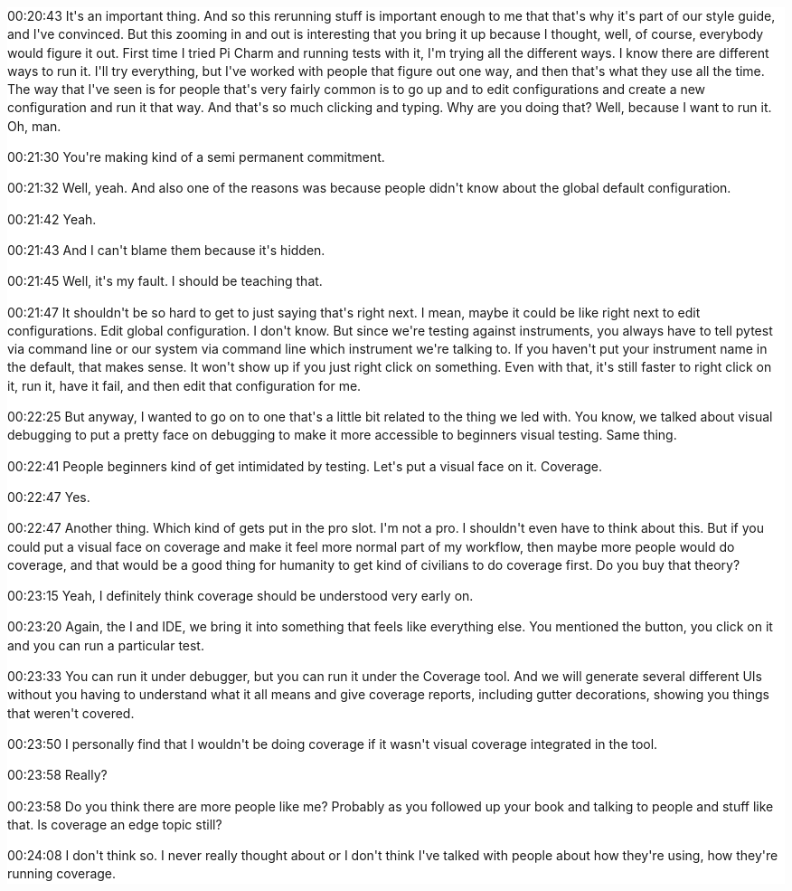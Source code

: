 00:20:43 It's an important thing. And so this rerunning stuff is important enough to me that that's why it's part of our style guide, and I've convinced. But this zooming in and out is interesting that you bring it up because I thought, well, of course, everybody would figure it out. First time I tried Pi Charm and running tests with it, I'm trying all the different ways. I know there are different ways to run it. I'll try everything, but I've worked with people that figure out one way, and then that's what they use all the time. The way that I've seen is for people that's very fairly common is to go up and to edit configurations and create a new configuration and run it that way. And that's so much clicking and typing. Why are you doing that? Well, because I want to run it. Oh, man.

00:21:30 You're making kind of a semi permanent commitment.

00:21:32 Well, yeah. And also one of the reasons was because people didn't know about the global default configuration.

00:21:42 Yeah.

00:21:43 And I can't blame them because it's hidden.

00:21:45 Well, it's my fault. I should be teaching that.

00:21:47 It shouldn't be so hard to get to just saying that's right next. I mean, maybe it could be like right next to edit configurations. Edit global configuration. I don't know. But since we're testing against instruments, you always have to tell pytest via command line or our system via command line which instrument we're talking to. If you haven't put your instrument name in the default, that makes sense. It won't show up if you just right click on something. Even with that, it's still faster to right click on it, run it, have it fail, and then edit that configuration for me.

00:22:25 But anyway, I wanted to go on to one that's a little bit related to the thing we led with. You know, we talked about visual debugging to put a pretty face on debugging to make it more accessible to beginners visual testing. Same thing.

00:22:41 People beginners kind of get intimidated by testing. Let's put a visual face on it. Coverage.

00:22:47 Yes.

00:22:47 Another thing. Which kind of gets put in the pro slot. I'm not a pro. I shouldn't even have to think about this. But if you could put a visual face on coverage and make it feel more normal part of my workflow, then maybe more people would do coverage, and that would be a good thing for humanity to get kind of civilians to do coverage first. Do you buy that theory?

00:23:15 Yeah, I definitely think coverage should be understood very early on.

00:23:20 Again, the I and IDE, we bring it into something that feels like everything else. You mentioned the button, you click on it and you can run a particular test.

00:23:33 You can run it under debugger, but you can run it under the Coverage tool. And we will generate several different UIs without you having to understand what it all means and give coverage reports, including gutter decorations, showing you things that weren't covered.

00:23:50 I personally find that I wouldn't be doing coverage if it wasn't visual coverage integrated in the tool.

00:23:58 Really?

00:23:58 Do you think there are more people like me? Probably as you followed up your book and talking to people and stuff like that. Is coverage an edge topic still?

00:24:08 I don't think so. I never really thought about or I don't think I've talked with people about how they're using, how they're running coverage.
